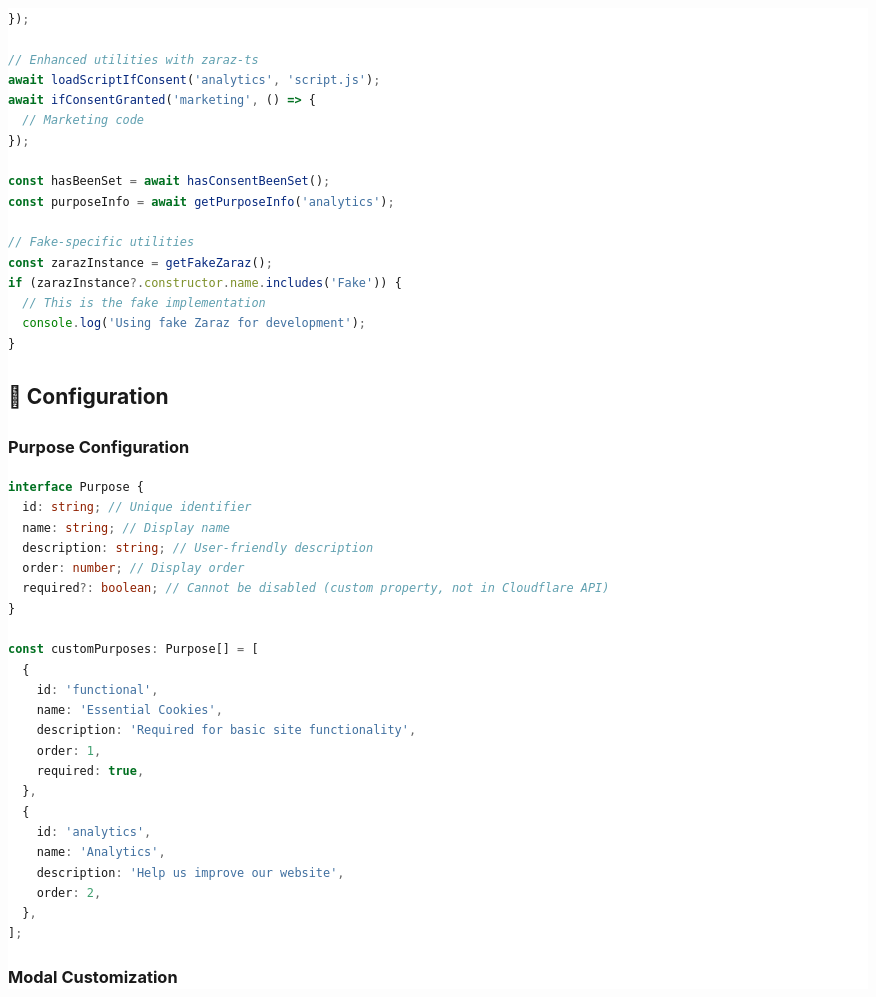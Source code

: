 ```typescript
});

// Enhanced utilities with zaraz-ts
await loadScriptIfConsent('analytics', 'script.js');
await ifConsentGranted('marketing', () => {
  // Marketing code
});

const hasBeenSet = await hasConsentBeenSet();
const purposeInfo = await getPurposeInfo('analytics');

// Fake-specific utilities
const zarazInstance = getFakeZaraz();
if (zarazInstance?.constructor.name.includes('Fake')) {
  // This is the fake implementation
  console.log('Using fake Zaraz for development');
}
```

## 🔧 Configuration

### Purpose Configuration

```typescript
interface Purpose {
  id: string; // Unique identifier
  name: string; // Display name
  description: string; // User-friendly description
  order: number; // Display order
  required?: boolean; // Cannot be disabled (custom property, not in Cloudflare API)
}

const customPurposes: Purpose[] = [
  {
    id: 'functional',
    name: 'Essential Cookies',
    description: 'Required for basic site functionality',
    order: 1,
    required: true,
  },
  {
    id: 'analytics',
    name: 'Analytics',
    description: 'Help us improve our website',
    order: 2,
  },
];
```

### Modal Customization
